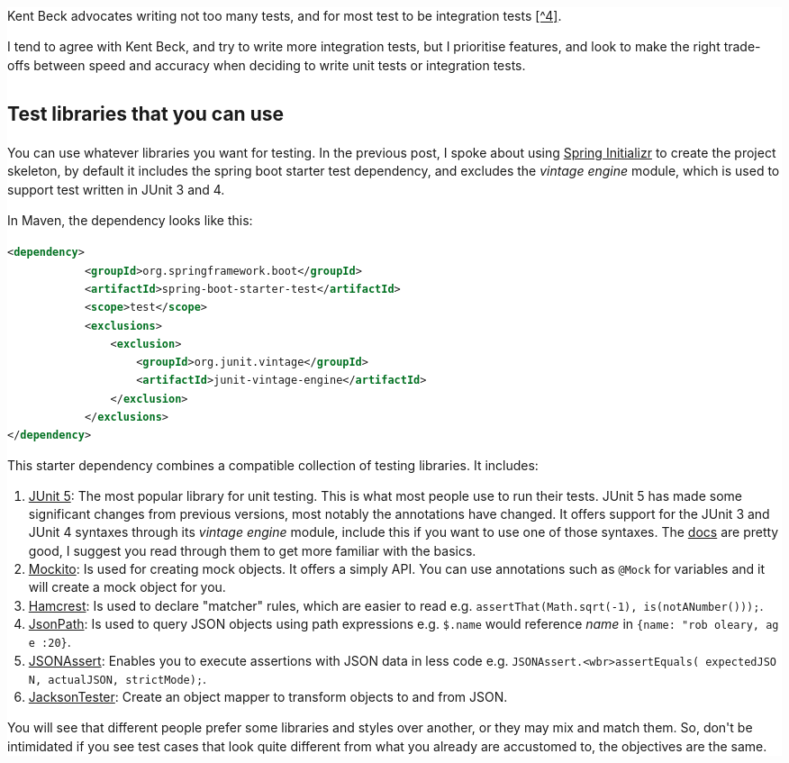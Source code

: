 Kent Beck advocates writing not too many tests, and for most test to be integration tests <a href="#ref4">[^4]</a>.

I tend to agree with Kent Beck, and try to write more integration tests, but I prioritise features, and look to make the right trade-offs between speed and accuracy when deciding to write unit tests or integration tests.

## Test libraries that you can use

You can use whatever libraries you want for testing. In the previous post, I spoke about using [Spring Initializr](https://start.spring.io/) to create the project skeleton, by default it includes the spring boot starter test dependency, and excludes the _vintage engine_ module, which is used to support test written in JUnit 3 and 4.

In Maven, the dependency looks like this:

```xml
<dependency>
			<groupId>org.springframework.boot</groupId>
			<artifactId>spring-boot-starter-test</artifactId>
			<scope>test</scope>
			<exclusions>
				<exclusion>
					<groupId>org.junit.vintage</groupId>
					<artifactId>junit-vintage-engine</artifactId>
				</exclusion>
			</exclusions>
</dependency>
```

This starter dependency combines a compatible collection of testing libraries. It includes:

1. [JUnit 5](https://junit.org/junit5/docs/current/user-guide/): The most popular library for unit testing. This is what most people use to run their tests. JUnit 5 has made some significant changes from previous versions, most notably the annotations have changed. It offers support for the JUnit 3 and JUnit 4 syntaxes through its _vintage engine_ module, include this if you want to use one of those syntaxes. The [docs](https://junit.org/junit5/docs/current/user-guide/#overview) are pretty good, I suggest you read through them to get more familiar with the basics.
2. [Mockito](https://site.mockito.org/): Is used for creating mock objects. It offers a simply API. You can use annotations such as `@Mock` for variables and it will create a mock object for you.
3. [Hamcrest](https://www.petrikainulainen.net/programming/testing/junit-5-tutorial-writing-assertions-with-hamcrest/): Is used to declare "matcher" rules, which are easier to read e.g. `assertThat(Math.sqrt(-1), is(notANumber()));`.
4. [JsonPath](https://www.baeldung.com/guide-to-jayway-jsonpath): Is used to query JSON objects using path expressions e.g. `$.name` would reference _name_ in `{name: "rob oleary, age :20}`.
5. [JSONAssert](http://jsonassert.skyscreamer.org/): Enables you to execute assertions with JSON data in less code e.g. `JSONAssert.<wbr>assertEquals( expectedJSON, actualJSON, strictMode);`.
6. [JacksonTester](https://docs.spring.io/spring-boot/docs/current/api/org/springframework/boot/test/json/JacksonTester.html): Create an object mapper to transform objects to and from JSON.

You will see that different people prefer some libraries and styles over another, or they may mix and match them. So, don't be intimidated if you see test cases that look quite different from what you already are accustomed to, the objectives are the same.
